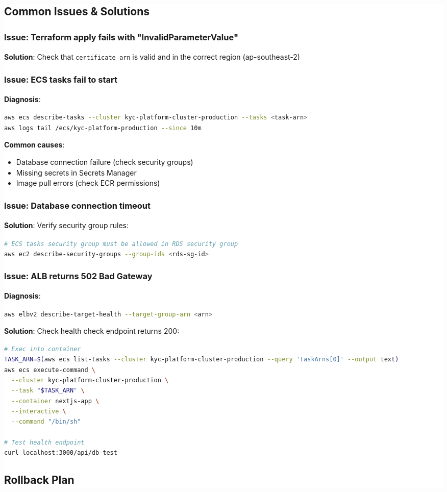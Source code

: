 ## Common Issues & Solutions

### Issue: Terraform apply fails with "InvalidParameterValue"

**Solution**: Check that `certificate_arn` is valid and in the correct region (ap-southeast-2)

### Issue: ECS tasks fail to start

**Diagnosis**:
```bash
aws ecs describe-tasks --cluster kyc-platform-cluster-production --tasks <task-arn>
aws logs tail /ecs/kyc-platform-production --since 10m
```

**Common causes**:
- Database connection failure (check security groups)
- Missing secrets in Secrets Manager
- Image pull errors (check ECR permissions)

### Issue: Database connection timeout

**Solution**: Verify security group rules:
```bash
# ECS tasks security group must be allowed in RDS security group
aws ec2 describe-security-groups --group-ids <rds-sg-id>
```

### Issue: ALB returns 502 Bad Gateway

**Diagnosis**:
```bash
aws elbv2 describe-target-health --target-group-arn <arn>
```

**Solution**: Check health check endpoint returns 200:
```bash
# Exec into container
TASK_ARN=$(aws ecs list-tasks --cluster kyc-platform-cluster-production --query 'taskArns[0]' --output text)
aws ecs execute-command \
  --cluster kyc-platform-cluster-production \
  --task "$TASK_ARN" \
  --container nextjs-app \
  --interactive \
  --command "/bin/sh"

# Test health endpoint
curl localhost:3000/api/db-test
```

## Rollback Plan
